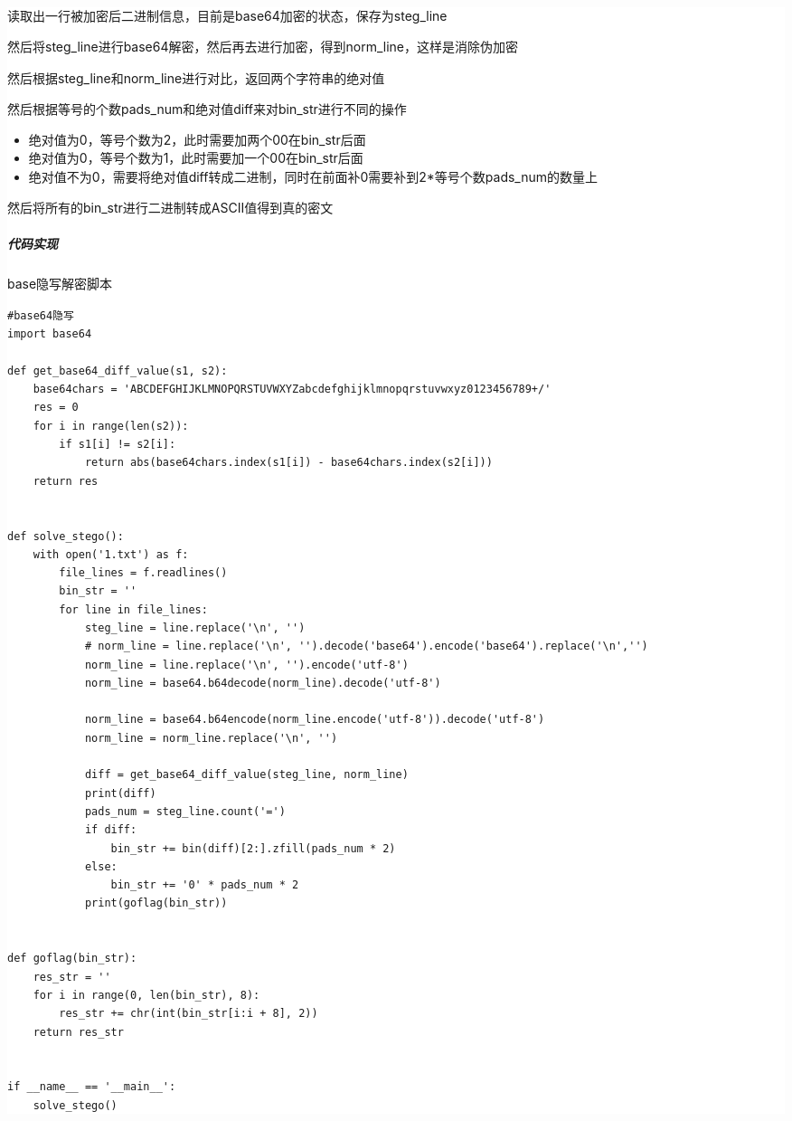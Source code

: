 读取出一行被加密后二进制信息，目前是base64加密的状态，保存为steg_line

然后将steg_line进行base64解密，然后再去进行加密，得到norm_line，这样是消除伪加密

然后根据steg_line和norm_line进行对比，返回两个字符串的绝对值

然后根据等号的个数pads_num和绝对值diff来对bin_str进行不同的操作

- 绝对值为0，等号个数为2，此时需要加两个00在bin_str后面
- 绝对值为0，等号个数为1，此时需要加一个00在bin_str后面
- 绝对值不为0，需要将绝对值diff转成二进制，同时在前面补0需要补到2*等号个数pads_num的数量上

然后将所有的bin_str进行二进制转成ASCII值得到真的密文

##### 代码实现

base隐写解密脚本

```
#base64隐写
import base64

def get_base64_diff_value(s1, s2):
    base64chars = 'ABCDEFGHIJKLMNOPQRSTUVWXYZabcdefghijklmnopqrstuvwxyz0123456789+/'
    res = 0
    for i in range(len(s2)):
        if s1[i] != s2[i]:
            return abs(base64chars.index(s1[i]) - base64chars.index(s2[i]))
    return res


def solve_stego():
    with open('1.txt') as f:
        file_lines = f.readlines()
        bin_str = ''
        for line in file_lines:
            steg_line = line.replace('\n', '')
            # norm_line = line.replace('\n', '').decode('base64').encode('base64').replace('\n','')
            norm_line = line.replace('\n', '').encode('utf-8')
            norm_line = base64.b64decode(norm_line).decode('utf-8')

            norm_line = base64.b64encode(norm_line.encode('utf-8')).decode('utf-8')
            norm_line = norm_line.replace('\n', '')

            diff = get_base64_diff_value(steg_line, norm_line)
            print(diff)
            pads_num = steg_line.count('=')
            if diff:
                bin_str += bin(diff)[2:].zfill(pads_num * 2)
            else:
                bin_str += '0' * pads_num * 2
            print(goflag(bin_str))


def goflag(bin_str):
    res_str = ''
    for i in range(0, len(bin_str), 8):
        res_str += chr(int(bin_str[i:i + 8], 2))
    return res_str


if __name__ == '__main__':
    solve_stego()
```
